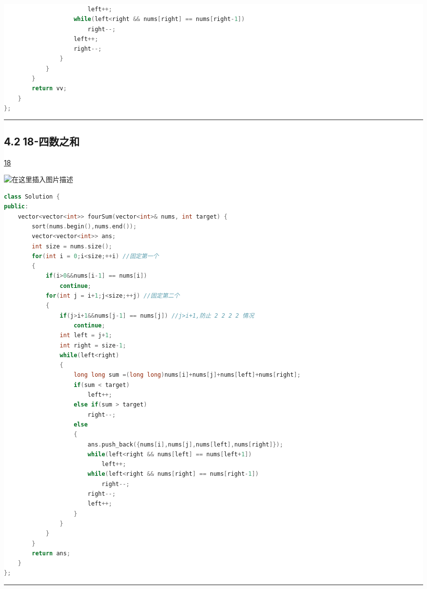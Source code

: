 ```cpp
                        left++;
                    while(left<right && nums[right] == nums[right-1])
                        right--;
                    left++;
                    right--;
                }
            }
        }
        return vv;
    }
};
```
---

## 4.2 18-四数之和
[18](https://leetcode.cn/problems/4sum/solutions/436368/si-shu-zhi-he-by-leetcode-solution/)

![在这里插入图片描述](/img/b.66.png)

```cpp
class Solution {
public:
    vector<vector<int>> fourSum(vector<int>& nums, int target) {
        sort(nums.begin(),nums.end());
        vector<vector<int>> ans;
        int size = nums.size();
        for(int i = 0;i<size;++i) //固定第一个
        {
            if(i>0&&nums[i-1] == nums[i])
                continue;
            for(int j = i+1;j<size;++j) //固定第二个
            {
                if(j>i+1&&nums[j-1] == nums[j]) //j>i+1,防止 2 2 2 2 情况
                    continue;
                int left = j+1;
                int right = size-1;
                while(left<right)
                {
                    long long sum =(long long)nums[i]+nums[j]+nums[left]+nums[right];
                    if(sum < target)
                        left++;
                    else if(sum > target)
                        right--;
                    else
                    {
                        ans.push_back({nums[i],nums[j],nums[left],nums[right]});
                        while(left<right && nums[left] == nums[left+1])
                            left++;
                        while(left<right && nums[right] == nums[right-1])
                            right--;
                        right--;
                        left++;
                    }
                }
            }
        }
        return ans;
    }
};
```
---